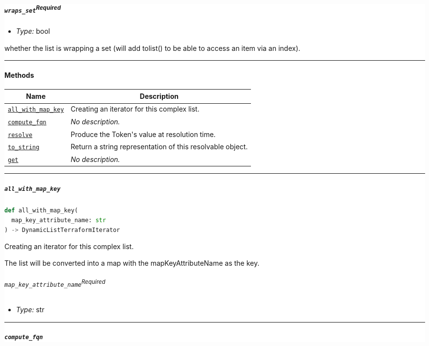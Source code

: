 
##### `wraps_set`<sup>Required</sup> <a name="wraps_set" id="rhizo-co-terraform-provider-oci.dataOciDataSafeAuditPolicies.DataOciDataSafeAuditPoliciesAuditPolicyCollectionItemsAuditConditionsEnableConditionsList.Initializer.parameter.wrapsSet"></a>

- *Type:* bool

whether the list is wrapping a set (will add tolist() to be able to access an item via an index).

---

#### Methods <a name="Methods" id="Methods"></a>

| **Name** | **Description** |
| --- | --- |
| <code><a href="#rhizo-co-terraform-provider-oci.dataOciDataSafeAuditPolicies.DataOciDataSafeAuditPoliciesAuditPolicyCollectionItemsAuditConditionsEnableConditionsList.allWithMapKey">all_with_map_key</a></code> | Creating an iterator for this complex list. |
| <code><a href="#rhizo-co-terraform-provider-oci.dataOciDataSafeAuditPolicies.DataOciDataSafeAuditPoliciesAuditPolicyCollectionItemsAuditConditionsEnableConditionsList.computeFqn">compute_fqn</a></code> | *No description.* |
| <code><a href="#rhizo-co-terraform-provider-oci.dataOciDataSafeAuditPolicies.DataOciDataSafeAuditPoliciesAuditPolicyCollectionItemsAuditConditionsEnableConditionsList.resolve">resolve</a></code> | Produce the Token's value at resolution time. |
| <code><a href="#rhizo-co-terraform-provider-oci.dataOciDataSafeAuditPolicies.DataOciDataSafeAuditPoliciesAuditPolicyCollectionItemsAuditConditionsEnableConditionsList.toString">to_string</a></code> | Return a string representation of this resolvable object. |
| <code><a href="#rhizo-co-terraform-provider-oci.dataOciDataSafeAuditPolicies.DataOciDataSafeAuditPoliciesAuditPolicyCollectionItemsAuditConditionsEnableConditionsList.get">get</a></code> | *No description.* |

---

##### `all_with_map_key` <a name="all_with_map_key" id="rhizo-co-terraform-provider-oci.dataOciDataSafeAuditPolicies.DataOciDataSafeAuditPoliciesAuditPolicyCollectionItemsAuditConditionsEnableConditionsList.allWithMapKey"></a>

```python
def all_with_map_key(
  map_key_attribute_name: str
) -> DynamicListTerraformIterator
```

Creating an iterator for this complex list.

The list will be converted into a map with the mapKeyAttributeName as the key.

###### `map_key_attribute_name`<sup>Required</sup> <a name="map_key_attribute_name" id="rhizo-co-terraform-provider-oci.dataOciDataSafeAuditPolicies.DataOciDataSafeAuditPoliciesAuditPolicyCollectionItemsAuditConditionsEnableConditionsList.allWithMapKey.parameter.mapKeyAttributeName"></a>

- *Type:* str

---

##### `compute_fqn` <a name="compute_fqn" id="rhizo-co-terraform-provider-oci.dataOciDataSafeAuditPolicies.DataOciDataSafeAuditPoliciesAuditPolicyCollectionItemsAuditConditionsEnableConditionsList.computeFqn"></a>

